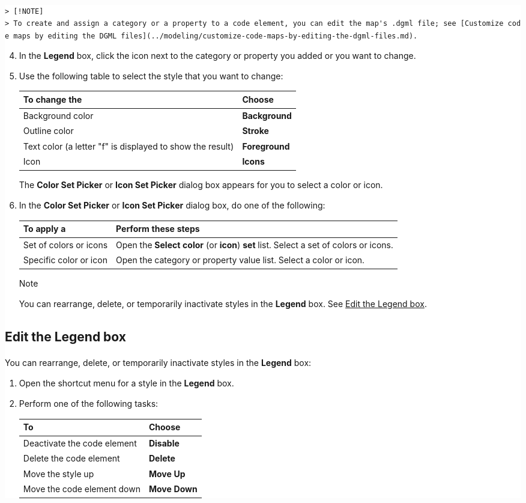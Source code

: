     > [!NOTE]
    > To create and assign a category or a property to a code element, you can edit the map's .dgml file; see [Customize code maps by editing the DGML files](../modeling/customize-code-maps-by-editing-the-dgml-files.md).

4. In the **Legend** box, click the icon next to the category or property you added or you want to change.

5. Use the following table to select the style that you want to change:

    |**To change the**|**Choose**|
    |-|-|
    |Background color|**Background**|
    |Outline color|**Stroke**|
    |Text color (a letter "f" is displayed to show the result)|**Foreground**|
    |Icon|**Icons**|

     The **Color Set Picker** or **Icon Set Picker** dialog box appears for you to select a color or icon.

6. In the **Color Set Picker** or **Icon Set Picker** dialog box, do one of the following:

    |**To apply a**|**Perform these steps**|
    |-|-|
    |Set of colors or icons|Open the **Select color** (or **icon**) **set** list. Select a set of colors or icons.|
    |Specific color or icon|Open the category or property value list. Select a color or icon.|

    > [!NOTE]
    > You can rearrange, delete, or temporarily inactivate styles in the **Legend** box. See [Edit the Legend box](#ModifyLegend).

## <a name="ModifyLegend"></a> Edit the Legend box

You can rearrange, delete, or temporarily inactivate styles in the **Legend** box:

1. Open the shortcut menu for a style in the **Legend** box.

2. Perform one of the following tasks:

    |**To**|**Choose**|
    |-|-|
    |Deactivate the code element|**Disable**|
    |Delete the code element|**Delete**|
    |Move the style up|**Move Up**|
    |Move the code element down|**Move Down**|
